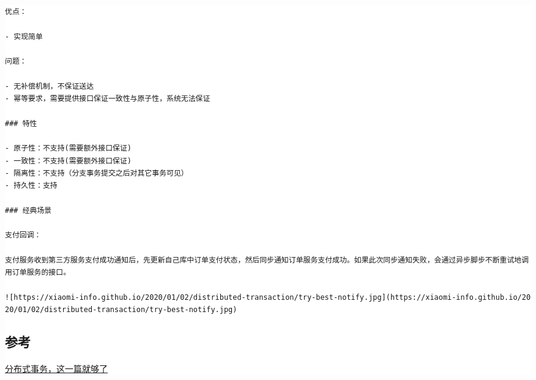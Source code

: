     优点：

    - 实现简单

    问题：

    - 无补偿机制，不保证送达
    - 幂等要求，需要提供接口保证一致性与原子性，系统无法保证

    ### 特性

    - 原子性：不支持(需要额外接口保证)
    - 一致性：不支持(需要额外接口保证)
    - 隔离性：不支持（分支事务提交之后对其它事务可见）
    - 持久性：支持

    ### 经典场景

    支付回调：

    支付服务收到第三方服务支付成功通知后，先更新自己库中订单支付状态，然后同步通知订单服务支付成功。如果此次同步通知失败，会通过异步脚步不断重试地调用订单服务的接口。

    ![https://xiaomi-info.github.io/2020/01/02/distributed-transaction/try-best-notify.jpg](https://xiaomi-info.github.io/2020/01/02/distributed-transaction/try-best-notify.jpg)

## 参考

[分布式事务，这一篇就够了](https://xiaomi-info.github.io/2020/01/02/distributed-transaction/)
